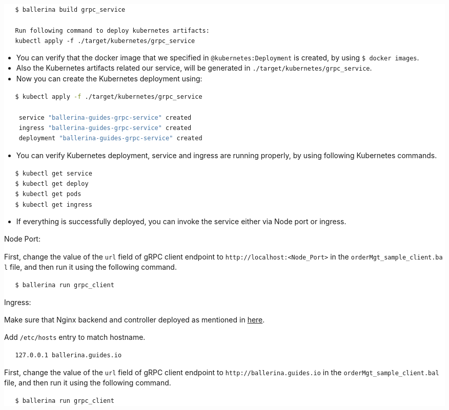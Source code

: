 ```
   $ ballerina build grpc_service
  
   Run following command to deploy kubernetes artifacts:  
   kubectl apply -f ./target/kubernetes/grpc_service
```

- You can verify that the docker image that we specified in `@kubernetes:Deployment` is created, by using `$ docker images`. 
- Also the Kubernetes artifacts related our service, will be generated in `./target/kubernetes/grpc_service`. 
- Now you can create the Kubernetes deployment using:

```bash
   $ kubectl apply -f ./target/kubernetes/grpc_service
 
    service "ballerina-guides-grpc-service" created
    ingress "ballerina-guides-grpc-service" created
    deployment "ballerina-guides-grpc-service" created
```

- You can verify Kubernetes deployment, service and ingress are running properly, by using following Kubernetes commands.

```bash
   $ kubectl get service
   $ kubectl get deploy
   $ kubectl get pods
   $ kubectl get ingress
```

- If everything is successfully deployed, you can invoke the service either via Node port or ingress. 

Node Port:

First, change the value of the `url` field of gRPC client endpoint to `http://localhost:<Node_Port>` in the `orderMgt_sample_client.bal` file, and then run it using the following command.        
```bash
   $ ballerina run grpc_client     
```

Ingress:

Make sure that Nginx backend and controller deployed as mentioned in [here](https://github.com/ballerinax/kubernetes/tree/master/samples#setting-up-nginx).

Add `/etc/hosts` entry to match hostname. 
``` 
   127.0.0.1 ballerina.guides.io
```

First, change the value of the `url` field of gRPC client endpoint to `http://ballerina.guides.io` in the `orderMgt_sample_client.bal` file, and then run it using the following command.        
```bash 
   $ ballerina run grpc_client
```
